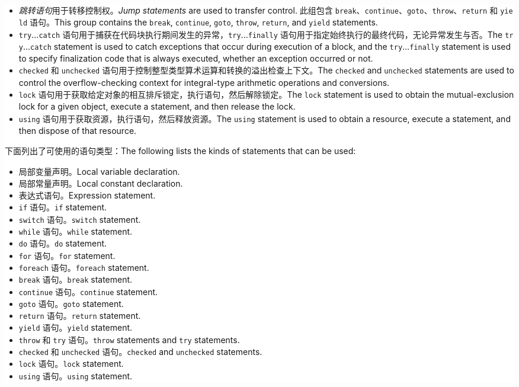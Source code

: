 - <span data-ttu-id="4cb0e-350">*跳转语句*用于转移控制权。</span><span class="sxs-lookup"><span data-stu-id="4cb0e-350">*Jump statements* are used to transfer control.</span></span> <span data-ttu-id="4cb0e-351">此组包含 `break`、`continue`、`goto`、`throw`、`return` 和 `yield` 语句。</span><span class="sxs-lookup"><span data-stu-id="4cb0e-351">This group contains the `break`, `continue`, `goto`, `throw`, `return`, and `yield` statements.</span></span>
- <span data-ttu-id="4cb0e-352">`try`...`catch` 语句用于捕获在代码块执行期间发生的异常，`try`...`finally` 语句用于指定始终执行的最终代码，无论异常发生与否。</span><span class="sxs-lookup"><span data-stu-id="4cb0e-352">The `try`...`catch` statement is used to catch exceptions that occur during execution of a block, and the `try`...`finally` statement is used to specify finalization code that is always executed, whether an exception occurred or not.</span></span>
- <span data-ttu-id="4cb0e-353">`checked` 和 `unchecked` 语句用于控制整型类型算术运算和转换的溢出检查上下文。</span><span class="sxs-lookup"><span data-stu-id="4cb0e-353">The `checked` and `unchecked` statements are used to control the overflow-checking context for integral-type arithmetic operations and conversions.</span></span>
- <span data-ttu-id="4cb0e-354">`lock` 语句用于获取给定对象的相互排斥锁定，执行语句，然后解除锁定。</span><span class="sxs-lookup"><span data-stu-id="4cb0e-354">The `lock` statement is used to obtain the mutual-exclusion lock for a given object, execute a statement, and then release the lock.</span></span>
- <span data-ttu-id="4cb0e-355">`using` 语句用于获取资源，执行语句，然后释放资源。</span><span class="sxs-lookup"><span data-stu-id="4cb0e-355">The `using` statement is used to obtain a resource, execute a statement, and then dispose of that resource.</span></span>

<span data-ttu-id="4cb0e-356">下面列出了可使用的语句类型：</span><span class="sxs-lookup"><span data-stu-id="4cb0e-356">The following lists the kinds of statements that can be used:</span></span>

* <span data-ttu-id="4cb0e-357">局部变量声明。</span><span class="sxs-lookup"><span data-stu-id="4cb0e-357">Local variable declaration.</span></span>
* <span data-ttu-id="4cb0e-358">局部常量声明。</span><span class="sxs-lookup"><span data-stu-id="4cb0e-358">Local constant declaration.</span></span>
* <span data-ttu-id="4cb0e-359">表达式语句。</span><span class="sxs-lookup"><span data-stu-id="4cb0e-359">Expression statement.</span></span>
* <span data-ttu-id="4cb0e-360">`if` 语句。</span><span class="sxs-lookup"><span data-stu-id="4cb0e-360">`if` statement.</span></span>
* <span data-ttu-id="4cb0e-361">`switch` 语句。</span><span class="sxs-lookup"><span data-stu-id="4cb0e-361">`switch` statement.</span></span>
* <span data-ttu-id="4cb0e-362">`while` 语句。</span><span class="sxs-lookup"><span data-stu-id="4cb0e-362">`while` statement.</span></span>
* <span data-ttu-id="4cb0e-363">`do` 语句。</span><span class="sxs-lookup"><span data-stu-id="4cb0e-363">`do` statement.</span></span>
* <span data-ttu-id="4cb0e-364">`for` 语句。</span><span class="sxs-lookup"><span data-stu-id="4cb0e-364">`for` statement.</span></span>
* <span data-ttu-id="4cb0e-365">`foreach` 语句。</span><span class="sxs-lookup"><span data-stu-id="4cb0e-365">`foreach` statement.</span></span>
* <span data-ttu-id="4cb0e-366">`break` 语句。</span><span class="sxs-lookup"><span data-stu-id="4cb0e-366">`break` statement.</span></span>
* <span data-ttu-id="4cb0e-367">`continue` 语句。</span><span class="sxs-lookup"><span data-stu-id="4cb0e-367">`continue` statement.</span></span>
* <span data-ttu-id="4cb0e-368">`goto` 语句。</span><span class="sxs-lookup"><span data-stu-id="4cb0e-368">`goto` statement.</span></span>
* <span data-ttu-id="4cb0e-369">`return` 语句。</span><span class="sxs-lookup"><span data-stu-id="4cb0e-369">`return` statement.</span></span>
* <span data-ttu-id="4cb0e-370">`yield` 语句。</span><span class="sxs-lookup"><span data-stu-id="4cb0e-370">`yield` statement.</span></span>
* <span data-ttu-id="4cb0e-371">`throw` 和 `try` 语句。</span><span class="sxs-lookup"><span data-stu-id="4cb0e-371">`throw` statements and `try` statements.</span></span>
* <span data-ttu-id="4cb0e-372">`checked` 和 `unchecked` 语句。</span><span class="sxs-lookup"><span data-stu-id="4cb0e-372">`checked` and `unchecked` statements.</span></span>
* <span data-ttu-id="4cb0e-373">`lock` 语句。</span><span class="sxs-lookup"><span data-stu-id="4cb0e-373">`lock` statement.</span></span>
* <span data-ttu-id="4cb0e-374">`using` 语句。</span><span class="sxs-lookup"><span data-stu-id="4cb0e-374">`using` statement.</span></span>
